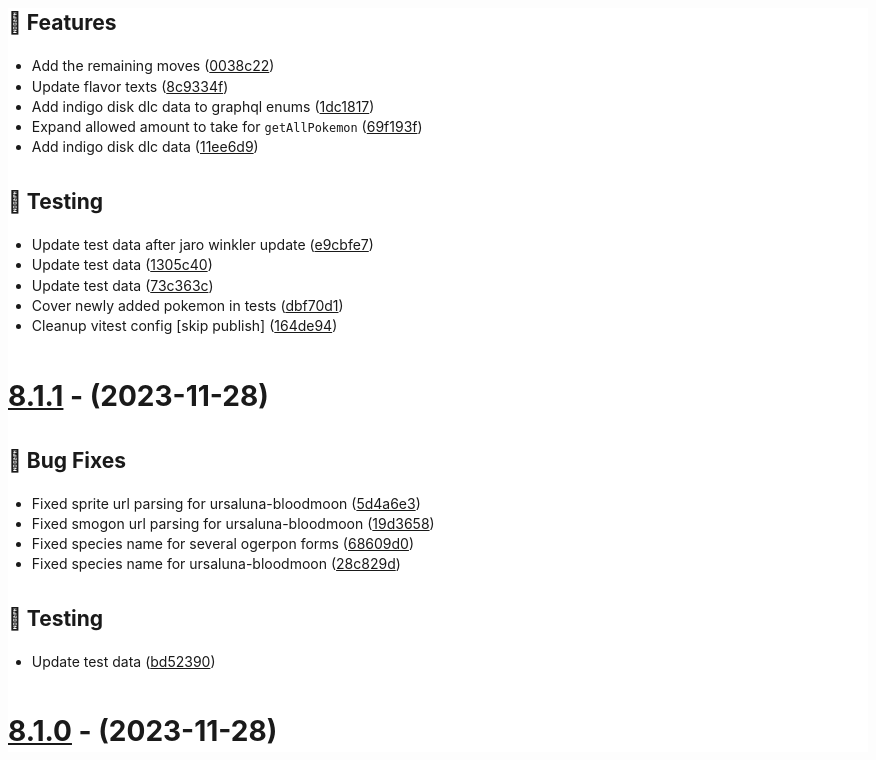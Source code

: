 ## 🚀 Features

- Add the remaining moves ([0038c22](https://github.com/favware/graphql-pokemon/commit/0038c2217438aea2dc5e683809e5a42f95f6992a))
- Update flavor texts ([8c9334f](https://github.com/favware/graphql-pokemon/commit/8c9334f0a894b75058bfb13083053229324bce44))
- Add indigo disk dlc data to graphql enums ([1dc1817](https://github.com/favware/graphql-pokemon/commit/1dc18176279f7a27dc26a6bab0825165cb13f440))
- Expand allowed amount to take for `getAllPokemon` ([69f193f](https://github.com/favware/graphql-pokemon/commit/69f193f4d81ba94028ac85385517b74c50440017))
- Add indigo disk dlc data ([11ee6d9](https://github.com/favware/graphql-pokemon/commit/11ee6d9c207ca4c51d6641a46692d6e1ff4f6a34))

## 🧪 Testing

- Update test data after jaro winkler update ([e9cbfe7](https://github.com/favware/graphql-pokemon/commit/e9cbfe7503699cb464ebfeb53200cfbce1c38288))
- Update test data ([1305c40](https://github.com/favware/graphql-pokemon/commit/1305c40d641201db7ceb44616607db346b0ed75c))
- Update test data ([73c363c](https://github.com/favware/graphql-pokemon/commit/73c363cf13e61ce0318b980af5297cd48e40db59))
- Cover newly added pokemon in tests ([dbf70d1](https://github.com/favware/graphql-pokemon/commit/dbf70d1dbe12725b17dce05b57e66a6694dda7e8))
- Cleanup vitest config [skip publish] ([164de94](https://github.com/favware/graphql-pokemon/commit/164de946ca2240d6674d364c481b503f32dea074))

# [8.1.1](https://github.com/favware/graphql-pokemon/compare/v8.1.1...v8.1.1) - (2023-11-28)

## 🐛 Bug Fixes

- Fixed sprite url parsing for ursaluna-bloodmoon ([5d4a6e3](https://github.com/favware/graphql-pokemon/commit/5d4a6e3ae4236903567a104bb4e4fc3ba5f8cc27))
- Fixed smogon url parsing for ursaluna-bloodmoon ([19d3658](https://github.com/favware/graphql-pokemon/commit/19d3658aef035866869e65ce450bbf50310480ca))
- Fixed species name for several ogerpon forms ([68609d0](https://github.com/favware/graphql-pokemon/commit/68609d0b01b4289861a5f535b72ce6ad6943d447))
- Fixed species name for ursaluna-bloodmoon ([28c829d](https://github.com/favware/graphql-pokemon/commit/28c829d96f82757629e285747fbaa0544fddd07c))

## 🧪 Testing

- Update test data ([bd52390](https://github.com/favware/graphql-pokemon/commit/bd523904d26328939cead33a8be2a2ee45a4869e))

# [8.1.0](https://github.com/favware/graphql-pokemon/compare/v8.1.0...v8.1.0) - (2023-11-28)
